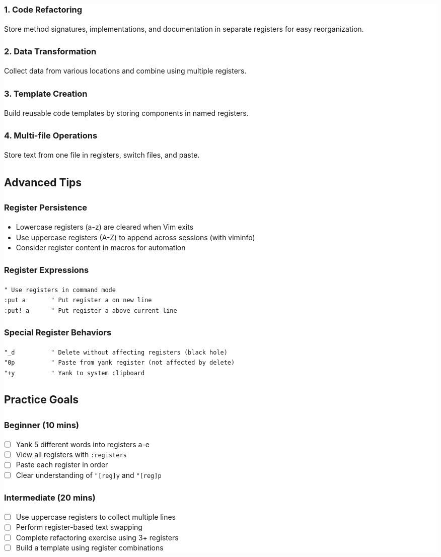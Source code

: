### 1. Code Refactoring
Store method signatures, implementations, and documentation in separate registers for easy reorganization.

### 2. Data Transformation
Collect data from various locations and combine using multiple registers.

### 3. Template Creation
Build reusable code templates by storing components in named registers.

### 4. Multi-file Operations
Store text from one file in registers, switch files, and paste.

## Advanced Tips

### Register Persistence
- Lowercase registers (a-z) are cleared when Vim exits
- Use uppercase registers (A-Z) to append across sessions (with viminfo)
- Consider register content in macros for automation

### Register Expressions
```vim
" Use registers in command mode
:put a       " Put register a on new line
:put! a      " Put register a above current line
```

### Special Register Behaviors
```vim
"_d          " Delete without affecting registers (black hole)
"0p          " Paste from yank register (not affected by delete)
"+y          " Yank to system clipboard
```

## Practice Goals

### Beginner (10 mins)
- [ ] Yank 5 different words into registers a-e
- [ ] View all registers with `:registers`
- [ ] Paste each register in order
- [ ] Clear understanding of `"[reg]y` and `"[reg]p`

### Intermediate (20 mins)
- [ ] Use uppercase registers to collect multiple lines
- [ ] Perform register-based text swapping
- [ ] Complete refactoring exercise using 3+ registers
- [ ] Build a template using register combinations

